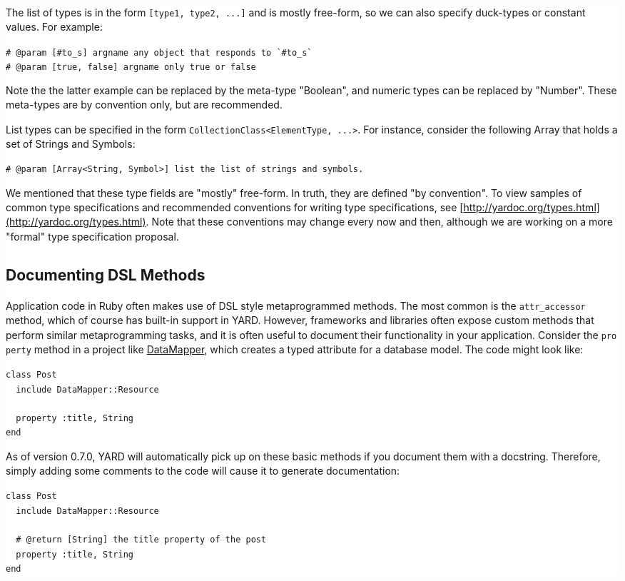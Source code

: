 The list of types is in the form `[type1, type2, ...]` and is mostly free-form,
so we can also specify duck-types or constant values. For example:

    # @param [#to_s] argname any object that responds to `#to_s`
    # @param [true, false] argname only true or false
    
Note the the latter example can be replaced by the meta-type "Boolean", and
numeric types can be replaced by "Number". These meta-types are by convention
only, but are recommended.
    
List types can be specified in the form `CollectionClass<ElementType, ...>`.
For instance, consider the following Array that holds a set of Strings and
Symbols:
  
    # @param [Array<String, Symbol>] list the list of strings and symbols.
    
We mentioned that these type fields are "mostly" free-form. In truth, they
are defined "by convention". To view samples of common type specifications
and recommended conventions for writing type specifications, see 
[http://yardoc.org/types.html](http://yardoc.org/types.html). Note that these 
conventions may change every now and then, although we are working on a more 
"formal" type specification proposal.

## Documenting DSL Methods

Application code in Ruby often makes use of DSL style metaprogrammed methods.
The most common is the `attr_accessor` method, which of course has built-in
support in YARD. However, frameworks and libraries often expose custom
methods that perform similar metaprogramming tasks, and it is often useful
to document their functionality in your application. Consider the `property`
method in a project like [DataMapper](http://datamapper.org), which creates
a typed attribute for a database model. The code might look like:

    class Post
      include DataMapper::Resource
      
      property :title, String
    end
    
As of version 0.7.0, YARD will automatically pick up on these basic methods if
you document them with a docstring. Therefore, simply adding some comments to
the code will cause it to generate documentation:

    class Post
      include DataMapper::Resource
      
      # @return [String] the title property of the post
      property :title, String
    end
